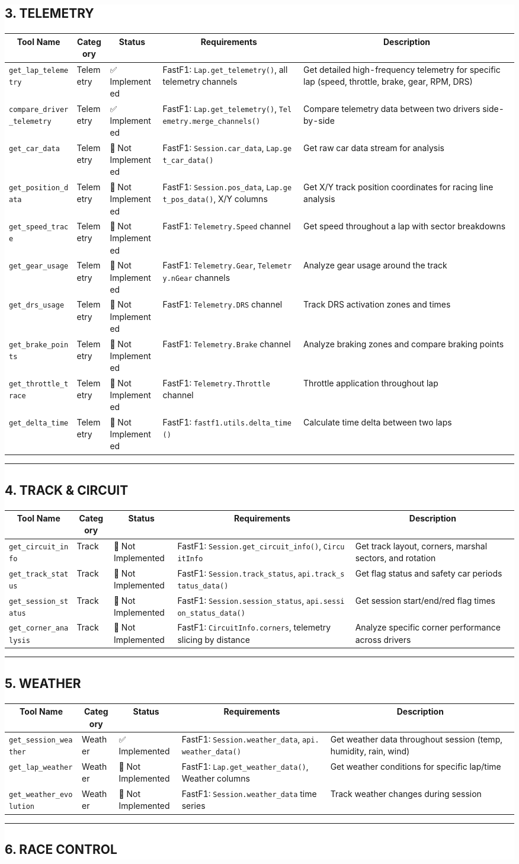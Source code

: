 
## 3. TELEMETRY

| Tool Name | Category | Status | Requirements | Description |
|-----------|----------|--------|--------------|-------------|
| `get_lap_telemetry` | Telemetry | ✅ Implemented | FastF1: `Lap.get_telemetry()`, all telemetry channels | Get detailed high-frequency telemetry for specific lap (speed, throttle, brake, gear, RPM, DRS) |
| `compare_driver_telemetry` | Telemetry | ✅ Implemented | FastF1: `Lap.get_telemetry()`, `Telemetry.merge_channels()` | Compare telemetry data between two drivers side-by-side |
| `get_car_data` | Telemetry | 🔴 Not Implemented | FastF1: `Session.car_data`, `Lap.get_car_data()` | Get raw car data stream for analysis |
| `get_position_data` | Telemetry | 🔴 Not Implemented | FastF1: `Session.pos_data`, `Lap.get_pos_data()`, X/Y columns | Get X/Y track position coordinates for racing line analysis |
| `get_speed_trace` | Telemetry | 🔴 Not Implemented | FastF1: `Telemetry.Speed` channel | Get speed throughout a lap with sector breakdowns |
| `get_gear_usage` | Telemetry | 🔴 Not Implemented | FastF1: `Telemetry.Gear`, `Telemetry.nGear` channels | Analyze gear usage around the track |
| `get_drs_usage` | Telemetry | 🔴 Not Implemented | FastF1: `Telemetry.DRS` channel | Track DRS activation zones and times |
| `get_brake_points` | Telemetry | 🔴 Not Implemented | FastF1: `Telemetry.Brake` channel | Analyze braking zones and compare braking points |
| `get_throttle_trace` | Telemetry | 🔴 Not Implemented | FastF1: `Telemetry.Throttle` channel | Throttle application throughout lap |
| `get_delta_time` | Telemetry | 🔴 Not Implemented | FastF1: `fastf1.utils.delta_time()` | Calculate time delta between two laps |

---

## 4. TRACK & CIRCUIT

| Tool Name | Category | Status | Requirements | Description |
|-----------|----------|--------|--------------|-------------|
| `get_circuit_info` | Track | 🔴 Not Implemented | FastF1: `Session.get_circuit_info()`, `CircuitInfo` | Get track layout, corners, marshal sectors, and rotation |
| `get_track_status` | Track | 🔴 Not Implemented | FastF1: `Session.track_status`, `api.track_status_data()` | Get flag status and safety car periods |
| `get_session_status` | Track | 🔴 Not Implemented | FastF1: `Session.session_status`, `api.session_status_data()` | Get session start/end/red flag times |
| `get_corner_analysis` | Track | 🔴 Not Implemented | FastF1: `CircuitInfo.corners`, telemetry slicing by distance | Analyze specific corner performance across drivers |

---

## 5. WEATHER

| Tool Name | Category | Status | Requirements | Description |
|-----------|----------|--------|--------------|-------------|
| `get_session_weather` | Weather | ✅ Implemented | FastF1: `Session.weather_data`, `api.weather_data()` | Get weather data throughout session (temp, humidity, rain, wind) |
| `get_lap_weather` | Weather | 🔴 Not Implemented | FastF1: `Lap.get_weather_data()`, Weather columns | Get weather conditions for specific lap/time |
| `get_weather_evolution` | Weather | 🔴 Not Implemented | FastF1: `Session.weather_data` time series | Track weather changes during session |

---

## 6. RACE CONTROL
